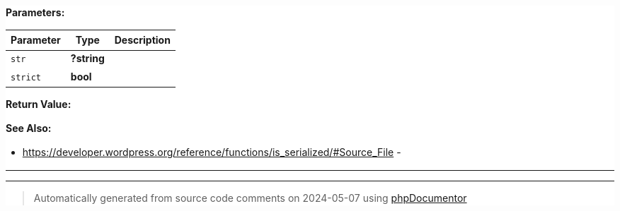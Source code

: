 


**Parameters:**

| Parameter | Type | Description |
|-----------|------|-------------|
| `str` | **?string** |  |
| `strict` | **bool** |  |


**Return Value:**




**See Also:**

* https://developer.wordpress.org/reference/functions/is_serialized/#Source_File - 

---


---
> Automatically generated from source code comments on 2024-05-07 using [phpDocumentor](http://www.phpdoc.org/)
